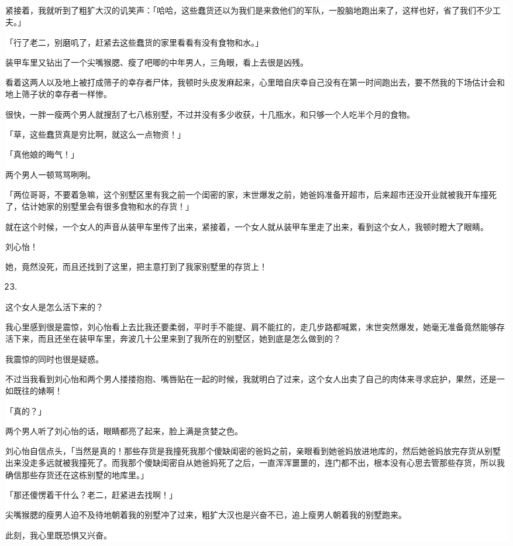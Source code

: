 
紧接着，我就听到了粗犷大汉的讥笑声：「哈哈，这些蠢货还以为我们是来救他们的军队，一股脑地跑出来了，这样也好，省了我们不少工夫。」


「行了老二，别磨叽了，赶紧去这些蠢货的家里看看有没有食物和水。」


装甲车里又钻出了一个尖嘴猴腮、瘦了吧唧的中年男人，三角眼，看上去很是凶残。


看着这两人以及地上被打成筛子的幸存者尸体，我顿时头皮发麻起来，心里暗自庆幸自己没有在第一时间跑出去，要不然我的下场估计会和地上筛子状的幸存者一样惨。


很快，一胖一瘦两个男人就搜刮了七八栋别墅，不过并没有多少收获，十几瓶水，和只够一个人吃半个月的食物。


「草，这些蠢货真是穷比啊，就这么一点物资！」


「真他娘的晦气！」


两个男人一顿骂骂咧咧。


「两位哥哥，不要着急嘛，这个别墅区里有我之前一个闺密的家，末世爆发之前，她爸妈准备开超市，后来超市还没开业就被我开车撞死了，估计她家的别墅里会有很多食物和水的存货！」


就在这个时候，一个女人的声音从装甲车里传了出来，紧接着，一个女人就从装甲车里走了出来，看到这个女人，我顿时瞪大了眼睛。


刘心怡！


她，竟然没死，而且还找到了这里，把主意打到了我家别墅里的存货上！


23.


这个女人是怎么活下来的？


我心里感到很是震惊，刘心怡看上去比我还要柔弱，平时手不能提、肩不能扛的，走几步路都喊累，末世突然爆发，她毫无准备竟然能够存活下来，而且还坐在装甲车里，奔波几十公里来到了我所在的别墅区，她到底是怎么做到的？


我震惊的同时也很是疑惑。


不过当我看到刘心怡和两个男人搂搂抱抱、嘴唇贴在一起的时候，我就明白了过来，这个女人出卖了自己的肉体来寻求庇护，果然，还是一如既往的婊啊！


「真的？」


两个男人听了刘心怡的话，眼睛都亮了起来，脸上满是贪婪之色。


刘心怡自信点头，「当然是真的！那些存货是我撞死我那个傻缺闺密的爸妈之前，亲眼看到她爸妈放进地库的，然后她爸妈放完存货从别墅出来没走多远就被我撞死了。而我那个傻缺闺密自从她爸妈死了之后，一直浑浑噩噩的，连门都不出，根本没有心思去管那些存货，所以我确信那些存货还在这栋别墅的地库里。」


「那还傻愣着干什么？老二，赶紧进去找啊！」


尖嘴猴腮的瘦男人迫不及待地朝着我的别墅冲了过来，粗犷大汉也是兴奋不已，追上瘦男人朝着我的别墅跑来。


此刻，我心里既恐惧又兴奋。

